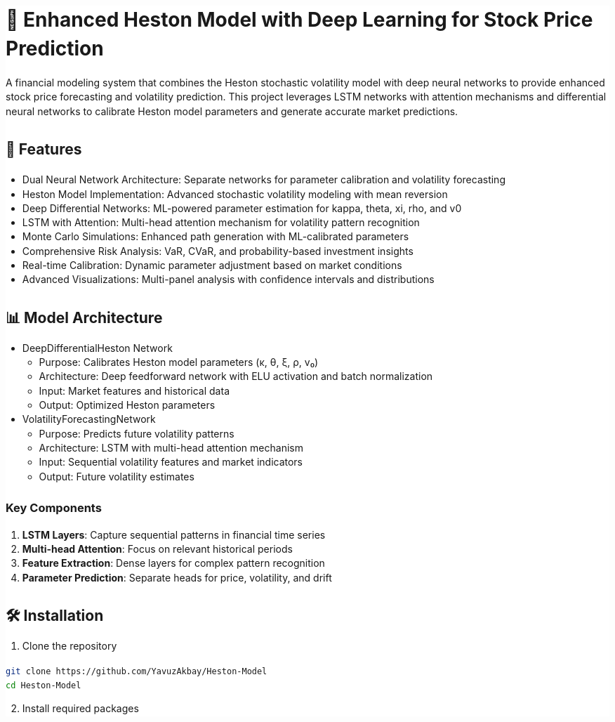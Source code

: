# 🧠 Enhanced Heston Model with Deep Learning for Stock Price Prediction

A financial modeling system that combines the Heston stochastic volatility model with deep neural networks to provide enhanced stock price forecasting and volatility prediction. This project leverages LSTM networks with attention mechanisms and differential neural networks to calibrate Heston model parameters and generate accurate market predictions.

## 🚀 Features

- Dual Neural Network Architecture: Separate networks for parameter calibration and volatility forecasting
- Heston Model Implementation: Advanced stochastic volatility modeling with mean reversion
- Deep Differential Networks: ML-powered parameter estimation for kappa, theta, xi, rho, and v0
- LSTM with Attention: Multi-head attention mechanism for volatility pattern recognition
- Monte Carlo Simulations: Enhanced path generation with ML-calibrated parameters
- Comprehensive Risk Analysis: VaR, CVaR, and probability-based investment insights
- Real-time Calibration: Dynamic parameter adjustment based on market conditions
- Advanced Visualizations: Multi-panel analysis with confidence intervals and distributions

## 📊 Model Architecture

- DeepDifferentialHeston Network
  - Purpose: Calibrates Heston model parameters (κ, θ, ξ, ρ, v₀)
  - Architecture: Deep feedforward network with ELU activation and batch normalization
  - Input: Market features and historical data
  - Output: Optimized Heston parameters
- VolatilityForecastingNetwork
  - Purpose: Predicts future volatility patterns
  - Architecture: LSTM with multi-head attention mechanism
  - Input: Sequential volatility features and market indicators
  - Output: Future volatility estimates

### Key Components

1. **LSTM Layers**: Capture sequential patterns in financial time series
2. **Multi-head Attention**: Focus on relevant historical periods
3. **Feature Extraction**: Dense layers for complex pattern recognition
4. **Parameter Prediction**: Separate heads for price, volatility, and drift

## 🛠 Installation

1. Clone the repository

```bash
git clone https://github.com/YavuzAkbay/Heston-Model
cd Heston-Model
```

2. Install required packages
